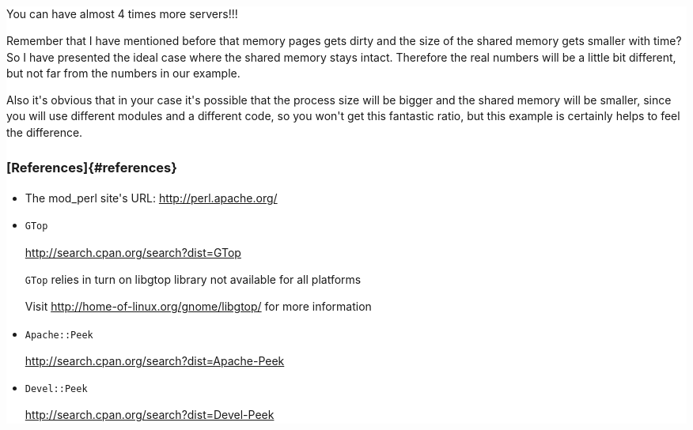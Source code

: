 You can have almost 4 times more servers!!!

Remember that I have mentioned before that memory pages gets dirty and
the size of the shared memory gets smaller with time? So I have
presented the ideal case where the shared memory stays intact. Therefore
the real numbers will be a little bit different, but not far from the
numbers in our example.

Also it's obvious that in your case it's possible that the process size
will be bigger and the shared memory will be smaller, since you will use
different modules and a different code, so you won't get this fantastic
ratio, but this example is certainly helps to feel the difference.

### [References]{#references}

-   The mod\_perl site's URL: <http://perl.apache.org/>
-   `GTop`

    <http://search.cpan.org/search?dist=GTop>

    `GTop` relies in turn on libgtop library not available for all
    platforms

    Visit <http://home-of-linux.org/gnome/libgtop/> for more information

-   `Apache::Peek`

    <http://search.cpan.org/search?dist=Apache-Peek>

-   `Devel::Peek`

    <http://search.cpan.org/search?dist=Devel-Peek>


